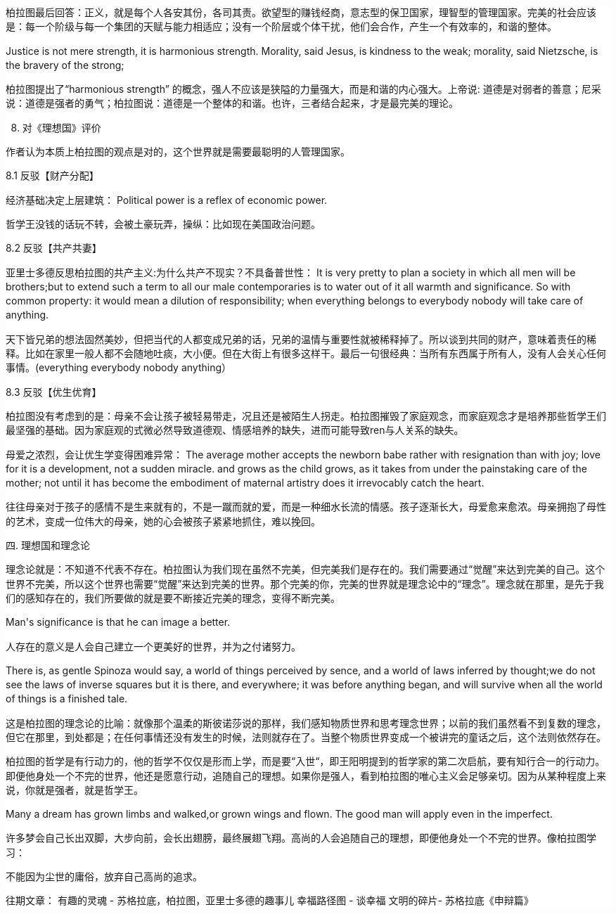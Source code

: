 柏拉图最后回答：正义，就是每个人各安其份，各司其责。欲望型的赚钱经商，意志型的保卫国家，理智型的管理国家。完美的社会应该是：每一个阶级与每一个集团的天赋与能力相适应；没有一个阶层或个体干扰，他们会合作，产生一个有效率的，和谐的整体。

Justice is not mere strength, it is harmonious strength. Morality, said Jesus, is kindness to the weak; morality, said Nietzsche, is the bravery of the strong;

柏拉图提出了“harmonious strength” 的概念，强人不应该是狭隘的力量强大，而是和谐的内心强大。上帝说: 道德是对弱者的善意；尼采说：道德是强者的勇气；柏拉图说：道德是一个整体的和谐。也许，三者结合起来，才是最完美的理论。

8. 对《理想国》评价

作者认为本质上柏拉图的观点是对的，这个世界就是需要最聪明的人管理国家。

8.1 反驳【财产分配】

经济基础决定上层建筑：
Political power is a reflex of economic power.

哲学王没钱的话玩不转，会被土豪玩弄，操纵：比如现在美国政治问题。

8.2 反驳【共产共妻】

亚里士多德反思柏拉图的共产主义:为什么共产不现实？不具备普世性：
It is very pretty to plan a society in which all men will be brothers;but to extend such a term to all our male contemporaries is to water out of it all warmth and significance. So with common property: it would mean a dilution of responsibility; when everything belongs to everybody nobody will take care of anything.

天下皆兄弟的想法固然美妙，但把当代的人都变成兄弟的话，兄弟的温情与重要性就被稀释掉了。所以谈到共同的财产，意味着责任的稀释。比如在家里一般人都不会随地吐痰，大小便。但在大街上有很多这样干。最后一句很经典：当所有东西属于所有人，没有人会关心任何事情。(everything everybody nobody anything）

8.3 反驳【优生优育】

柏拉图没有考虑到的是：母亲不会让孩子被轻易带走，况且还是被陌生人拐走。柏拉图摧毁了家庭观念，而家庭观念才是培养那些哲学王们最坚强的基础。因为家庭观的式微必然导致道德观、情感培养的缺失，进而可能导致ren与人关系的缺失。

母爱之浓烈，会让优生学变得困难异常：
The average mother accepts the newborn babe rather with resignation than with joy; love for it is a development, not a sudden miracle. and grows as the child grows, as it takes from under the painstaking care of the mother; not until it has become the embodiment of maternal artistry does it irrevocably catch the heart.

往往母亲对于孩子的感情不是生来就有的，不是一蹴而就的爱，而是一种细水长流的情感。孩子逐渐长大，母爱愈来愈浓。母亲拥抱了母性的艺术，变成一位伟大的母亲，她的心会被孩子紧紧地抓住，难以挽回。

四. 理想国和理念论

理念论就是：不知道不代表不存在。柏拉图认为我们现在虽然不完美，但完美我们是存在的。我们需要通过“觉醒”来达到完美的自己。这个世界不完美，所以这个世界也需要“觉醒”来达到完美的世界。那个完美的你，完美的世界就是理念论中的“理念”。理念就在那里，是先于我们的感知存在的，我们所要做的就是要不断接近完美的理念，变得不断完美。

Man's significance is that he can image a better. 

人存在的意义是人会自己建立一个更美好的世界，并为之付诸努力。

There is, as gentle Spinoza would say, a world of things perceived by sence, and a world of laws inferred by thought;we do not see the laws of inverse squares but it is there, and everywhere; it was before anything began, and will survive when all the world of things is a finished tale.

这是柏拉图的理念论的比喻：就像那个温柔的斯彼诺莎说的那样，我们感知物质世界和思考理念世界；以前的我们虽然看不到复数的理念，但它在那里，到处都是；在任何事情还没有发生的时候，法则就存在了。当整个物质世界变成一个被讲完的童话之后，这个法则依然存在。

柏拉图的哲学是有行动力的，他的哲学不仅仅是形而上学，而是要“入世“，即王阳明提到的哲学家的第二次启航，要有知行合一的行动力。即便他身处一个不完的世界，他还是愿意行动，追随自己的理想。如果你是强人，看到柏拉图的唯心主义会足够亲切。因为从某种程度上来说，你就是强者，就是哲学王。

Many a dream has grown limbs and walked,or grown wings and flown. The good man will apply even in the imperfect.

许多梦会自己长出双脚，大步向前，会长出翅膀，最终展翅飞翔。高尚的人会追随自己的理想，即便他身处一个不完的世界。像柏拉图学习：

不能因为尘世的庸俗，放弃自己高尚的追求。


往期文章：
有趣的灵魂 - 苏格拉底，柏拉图，亚里士多德的趣事儿
幸福路径图 - 谈幸福
文明的碎片- 苏格拉底《申辩篇》
